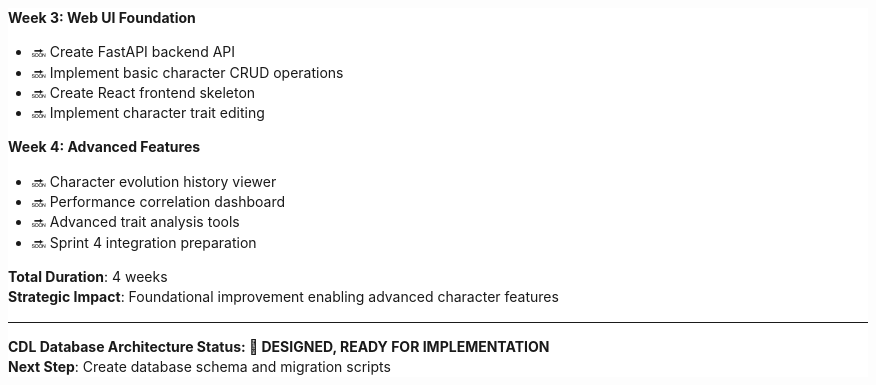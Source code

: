 **Week 3: Web UI Foundation**
- 🔜 Create FastAPI backend API
- 🔜 Implement basic character CRUD operations
- 🔜 Create React frontend skeleton
- 🔜 Implement character trait editing

**Week 4: Advanced Features**
- 🔜 Character evolution history viewer
- 🔜 Performance correlation dashboard
- 🔜 Advanced trait analysis tools
- 🔜 Sprint 4 integration preparation

**Total Duration**: 4 weeks  
**Strategic Impact**: Foundational improvement enabling advanced character features

---

**CDL Database Architecture Status: 🚧 DESIGNED, READY FOR IMPLEMENTATION**  
**Next Step**: Create database schema and migration scripts